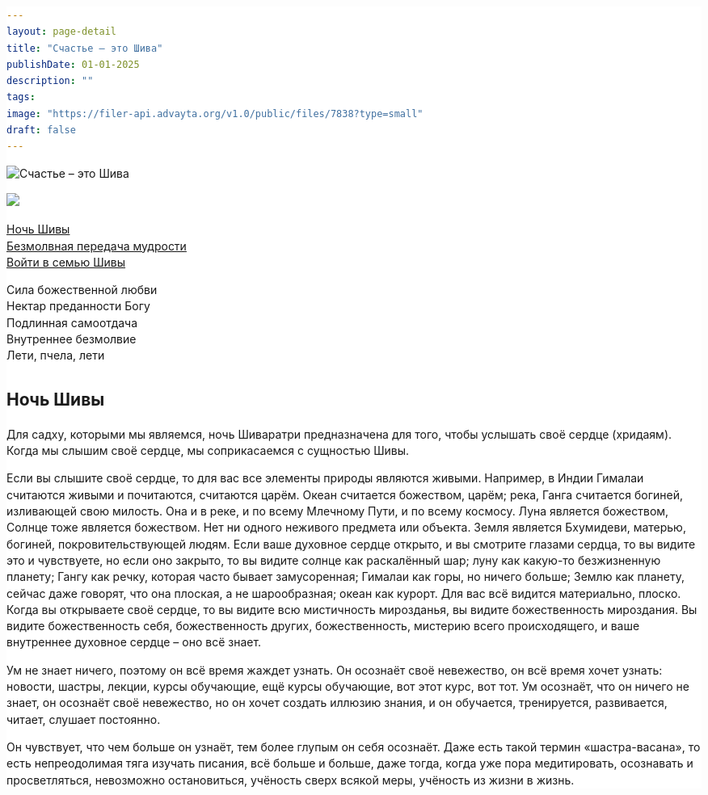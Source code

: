 ```yaml
---
layout: page-detail
title: "Счастье – это Шива"
publishDate: 01-01-2025
description: ""
tags:
image: "https://filer-api.advayta.org/v1.0/public/files/7838?type=small"
draft: false
---
```


![Счастье – это Шива](https://filer-api.advayta.org/v1.0/public/files/7838?size=medium)

[![](https://filer-api.advayta.org/v1.0/public/files/59887?size=medium)](/shop/books/schaste-eto-shiva/)

[Ночь Шивы](#1)  
[Безмолвная передача мудрости](#2)  
[Войти в семью Шивы](#3) 

 Сила божественной любви  
 Нектар преданности Богу  
 Подлинная самоотдача  
 Внутреннее безмолвие  
 Лети, пчела, лети 

## Ночь Шивы

 Для садху, которыми мы являемся, ночь Шиваратри предназначена для того, чтобы услышать своё сердце (хридаям). Когда мы слышим своё сердце, мы соприкасаемся с сущностью Шивы.

 Если вы слышите своё сердце, то для вас все элементы природы являются живыми. Например, в Индии Гималаи считаются живыми и почитаются, считаются царём. Океан считается божеством, царём; река, Ганга считается богиней, изливающей свою милость. Она и в реке, и по всему Млечному Пути, и по всему космосу. Луна является божеством, Солнце тоже является божеством. Нет ни одного неживого предмета или объекта. Земля является Бхумидеви, матерью, богиней, покровительствующей людям. Если ваше духовное сердце открыто, и вы смотрите глазами сердца, то вы видите это и чувствуете, но если оно закрыто, то вы видите солнце как раскалённый шар; луну как какую-то безжизненную планету; Гангу как речку, которая часто бывает замусоренная; Гималаи как горы, но ничего больше; Землю как планету, сейчас даже говорят, что она плоская, а не шарообразная; океан как курорт. Для вас всё видится материально, плоско. Когда вы открываете своё сердце, то вы видите всю мистичность мирозданья, вы видите божественность мироздания. Вы видите божественность себя, божественность других, божественность, мистерию всего происходящего, и ваше внутреннее духовное сердце – оно всё знает.

 Ум не знает ничего, поэтому он всё время жаждет узнать. Он осознаёт своё невежество, он всё время хочет узнать: новости, шастры, лекции, курсы обучающие, ещё курсы обучающие, вот этот курс, вот тот. Ум осознаёт, что он ничего не знает, он осознаёт своё невежество, но он хочет создать иллюзию знания, и он обучается, тренируется, развивается, читает, слушает постоянно.

 Он чувствует, что чем больше он узнаёт, тем более глупым он себя осознаёт. Даже есть такой термин «шастра-васана», то есть непреодолимая тяга изучать писания, всё больше и больше, даже тогда, когда уже пора медитировать, осознавать и просветляться, невозможно остановиться, учёность сверх всякой меры, учёность из жизни в жизнь.
